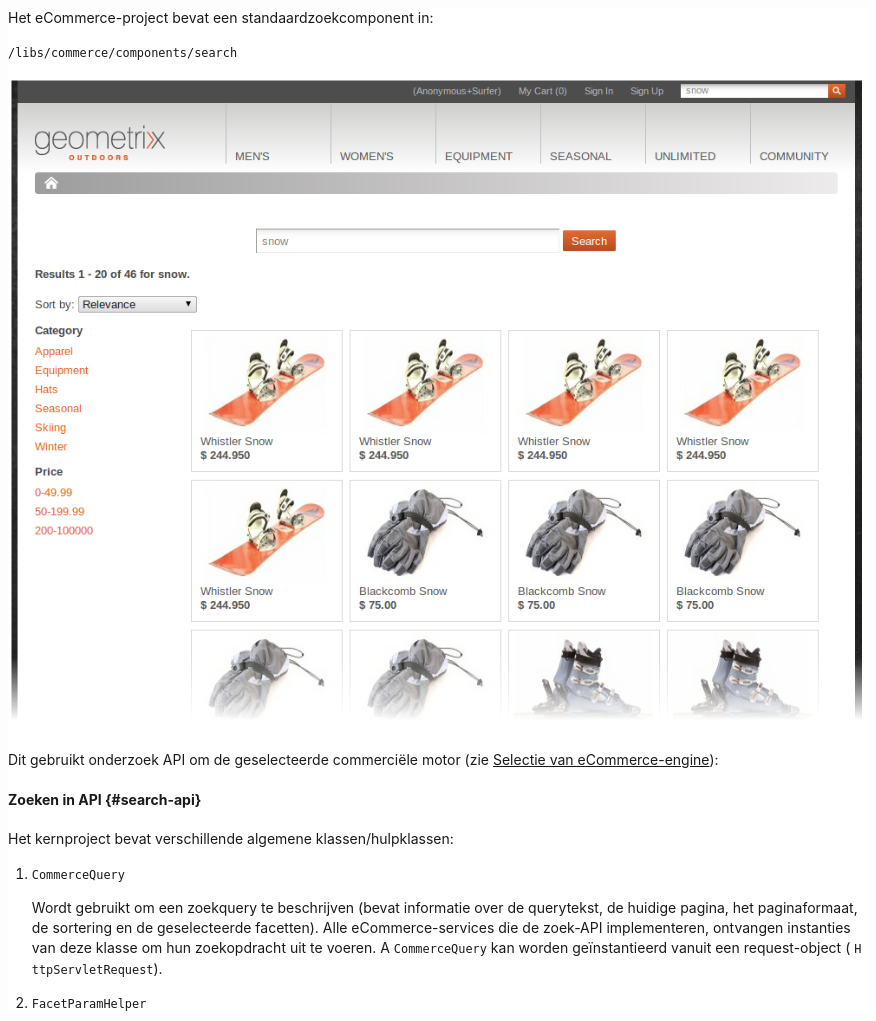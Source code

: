 Het eCommerce-project bevat een standaardzoekcomponent in:

`/libs/commerce/components/search`

![chlimage_1-34](/help/sites-developing/assets/chlimage_1-34a.png)

Dit gebruikt onderzoek API om de geselecteerde commerciële motor (zie [Selectie van eCommerce-engine](#ecommerce-engine-selection)):

#### Zoeken in API {#search-api}

Het kernproject bevat verschillende algemene klassen/hulpklassen:

1. `CommerceQuery`

   Wordt gebruikt om een zoekquery te beschrijven (bevat informatie over de querytekst, de huidige pagina, het paginaformaat, de sortering en de geselecteerde facetten). Alle eCommerce-services die de zoek-API implementeren, ontvangen instanties van deze klasse om hun zoekopdracht uit te voeren. A `CommerceQuery` kan worden geïnstantieerd vanuit een request-object ( `HttpServletRequest`).

1. `FacetParamHelper`
